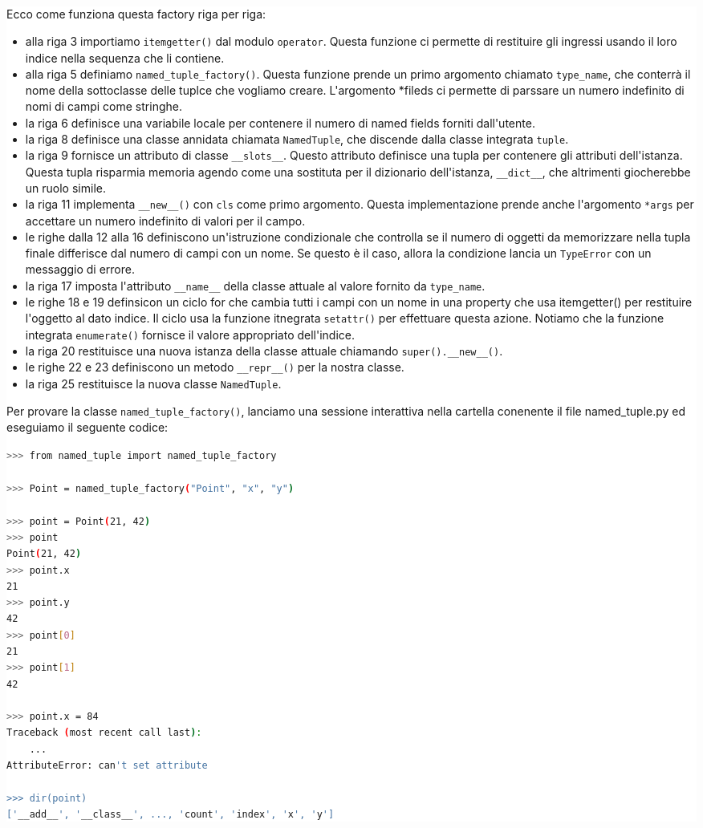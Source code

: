 Ecco come funziona questa factory riga per riga:

* alla riga 3 importiamo `itemgetter()` dal modulo `operator`. Questa funzione ci permette di restituire gli ingressi usando il loro indice nella sequenza che li contiene.
* alla riga 5 definiamo `named_tuple_factory()`. Questa funzione prende un primo argomento chiamato `type_name`, che conterrà il nome della sottoclasse delle tuplce che vogliamo creare. L'argomento *fileds ci permette di parssare un numero indefinito di nomi di campi come stringhe.
* la riga 6 definisce una variabile locale per contenere il numero di named fields forniti dall'utente.
* la riga 8 definisce una classe annidata chiamata `NamedTuple`, che discende dalla classe integrata `tuple`.
* la riga 9 fornisce un attributo di classe `__slots__`. Questo attributo definisce una tupla per contenere gli attributi dell'istanza. Questa tupla risparmia memoria agendo come una sostituta per il dizionario dell'istanza, `__dict__`, che altrimenti giocherebbe un ruolo simile.
* la riga 11 implementa `__new__()` con `cls` come primo argomento. Questa implementazione prende anche l'argomento `*args` per accettare un numero indefinito di valori per il campo.
* le righe dalla 12 alla 16 definiscono un'istruzione condizionale che controlla se il numero di oggetti da memorizzare nella tupla finale differisce dal numero di campi con un nome. Se questo è il caso, allora la condizione lancia un `TypeError` con un messaggio di errore.
* la riga 17 imposta l'attributo `__name__` della classe attuale al valore fornito da `type_name`.
* le righe 18 e 19 definsicon un ciclo for che cambia tutti i campi con un nome in una property che usa itemgetter() per restituire l'oggetto al dato indice. Il ciclo usa la funzione itnegrata `setattr()` per effettuare questa azione. Notiamo che la funzione integrata `enumerate()` fornisce il valore appropriato dell'indice.
* la riga 20 restituisce una nuova istanza della classe attuale chiamando `super().__new__()`.
* le righe 22 e 23 definiscono un metodo `__repr__()` per la nostra classe.
* la riga 25 restituisce la nuova classe `NamedTuple`.

Per provare la classe `named_tuple_factory()`, lanciamo una sessione interattiva nella cartella conenente il file named_tuple.py ed eseguiamo il seguente codice:

```sh
>>> from named_tuple import named_tuple_factory

>>> Point = named_tuple_factory("Point", "x", "y")

>>> point = Point(21, 42)
>>> point
Point(21, 42)
>>> point.x
21
>>> point.y
42
>>> point[0]
21
>>> point[1]
42

>>> point.x = 84
Traceback (most recent call last):
    ...
AttributeError: can't set attribute

>>> dir(point)
['__add__', '__class__', ..., 'count', 'index', 'x', 'y']
```
